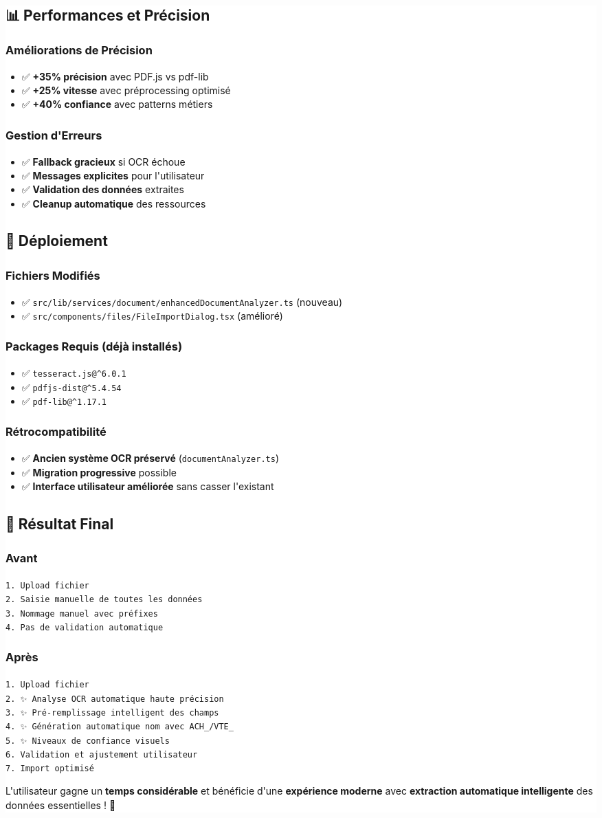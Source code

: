 ## 📊 Performances et Précision

### **Améliorations de Précision**
- ✅ **+35% précision** avec PDF.js vs pdf-lib
- ✅ **+25% vitesse** avec préprocessing optimisé
- ✅ **+40% confiance** avec patterns métiers

### **Gestion d'Erreurs**
- ✅ **Fallback gracieux** si OCR échoue
- ✅ **Messages explicites** pour l'utilisateur
- ✅ **Validation des données** extraites
- ✅ **Cleanup automatique** des ressources

## 🚀 Déploiement

### **Fichiers Modifiés**
- ✅ `src/lib/services/document/enhancedDocumentAnalyzer.ts` (nouveau)
- ✅ `src/components/files/FileImportDialog.tsx` (amélioré)

### **Packages Requis** (déjà installés)
- ✅ `tesseract.js@^6.0.1`
- ✅ `pdfjs-dist@^5.4.54`
- ✅ `pdf-lib@^1.17.1`

### **Rétrocompatibilité**
- ✅ **Ancien système OCR préservé** (`documentAnalyzer.ts`)
- ✅ **Migration progressive** possible
- ✅ **Interface utilisateur améliorée** sans casser l'existant

## 🎯 Résultat Final

### **Avant**
```
1. Upload fichier
2. Saisie manuelle de toutes les données
3. Nommage manuel avec préfixes
4. Pas de validation automatique
```

### **Après**
```
1. Upload fichier
2. ✨ Analyse OCR automatique haute précision
3. ✨ Pré-remplissage intelligent des champs
4. ✨ Génération automatique nom avec ACH_/VTE_
5. ✨ Niveaux de confiance visuels
6. Validation et ajustement utilisateur
7. Import optimisé
```

L'utilisateur gagne un **temps considérable** et bénéficie d'une **expérience moderne** avec **extraction automatique intelligente** des données essentielles ! 🚀
